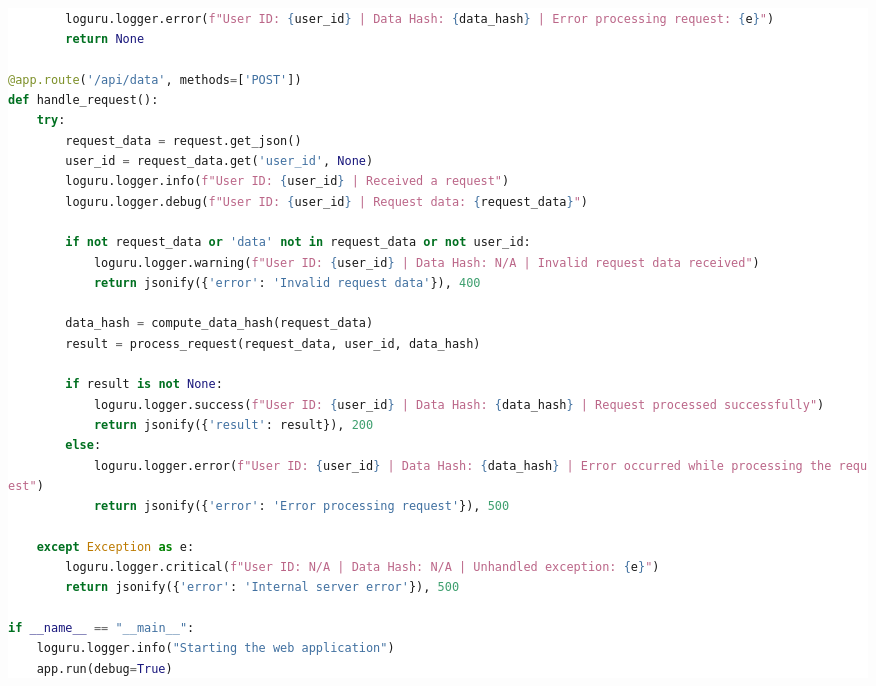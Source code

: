 ```python
        loguru.logger.error(f"User ID: {user_id} | Data Hash: {data_hash} | Error processing request: {e}")
        return None

@app.route('/api/data', methods=['POST'])
def handle_request():
    try:
        request_data = request.get_json()
        user_id = request_data.get('user_id', None)
        loguru.logger.info(f"User ID: {user_id} | Received a request")
        loguru.logger.debug(f"User ID: {user_id} | Request data: {request_data}")

        if not request_data or 'data' not in request_data or not user_id:
            loguru.logger.warning(f"User ID: {user_id} | Data Hash: N/A | Invalid request data received")
            return jsonify({'error': 'Invalid request data'}), 400

        data_hash = compute_data_hash(request_data)
        result = process_request(request_data, user_id, data_hash)

        if result is not None:
            loguru.logger.success(f"User ID: {user_id} | Data Hash: {data_hash} | Request processed successfully")
            return jsonify({'result': result}), 200
        else:
            loguru.logger.error(f"User ID: {user_id} | Data Hash: {data_hash} | Error occurred while processing the request")
            return jsonify({'error': 'Error processing request'}), 500

    except Exception as e:
        loguru.logger.critical(f"User ID: N/A | Data Hash: N/A | Unhandled exception: {e}")
        return jsonify({'error': 'Internal server error'}), 500

if __name__ == "__main__":
    loguru.logger.info("Starting the web application")
    app.run(debug=True)
```


